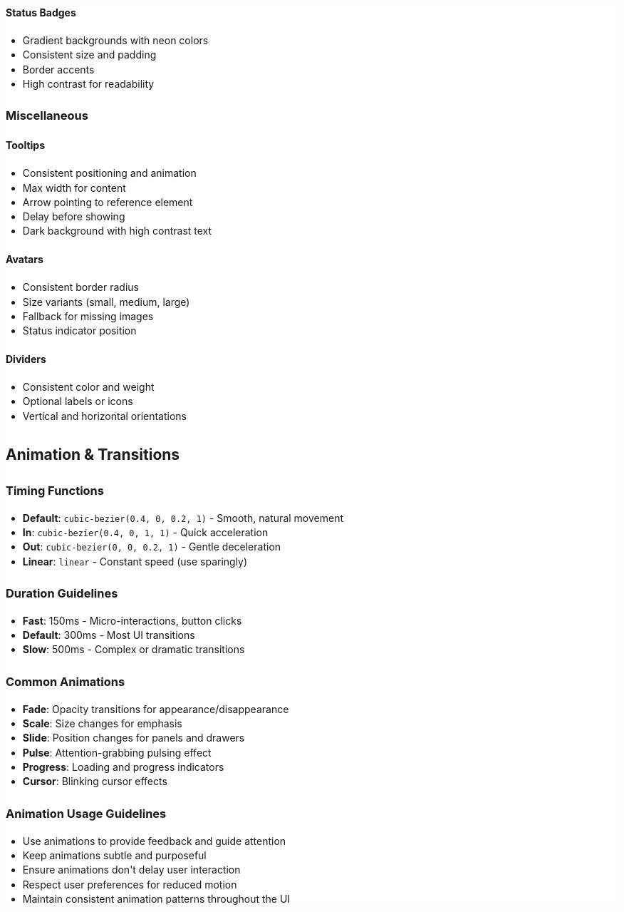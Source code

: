 #### Status Badges
- Gradient backgrounds with neon colors
- Consistent size and padding
- Border accents
- High contrast for readability

### Miscellaneous

#### Tooltips
- Consistent positioning and animation
- Max width for content
- Arrow pointing to reference element
- Delay before showing
- Dark background with high contrast text

#### Avatars
- Consistent border radius
- Size variants (small, medium, large)
- Fallback for missing images
- Status indicator position

#### Dividers
- Consistent color and weight
- Optional labels or icons
- Vertical and horizontal orientations

## Animation & Transitions

### Timing Functions
- **Default**: `cubic-bezier(0.4, 0, 0.2, 1)` - Smooth, natural movement
- **In**: `cubic-bezier(0.4, 0, 1, 1)` - Quick acceleration
- **Out**: `cubic-bezier(0, 0, 0.2, 1)` - Gentle deceleration
- **Linear**: `linear` - Constant speed (use sparingly)

### Duration Guidelines
- **Fast**: 150ms - Micro-interactions, button clicks
- **Default**: 300ms - Most UI transitions
- **Slow**: 500ms - Complex or dramatic transitions

### Common Animations
- **Fade**: Opacity transitions for appearance/disappearance
- **Scale**: Size changes for emphasis
- **Slide**: Position changes for panels and drawers
- **Pulse**: Attention-grabbing pulsing effect
- **Progress**: Loading and progress indicators
- **Cursor**: Blinking cursor effects

### Animation Usage Guidelines
- Use animations to provide feedback and guide attention
- Keep animations subtle and purposeful
- Ensure animations don't delay user interaction
- Respect user preferences for reduced motion
- Maintain consistent animation patterns throughout the UI

